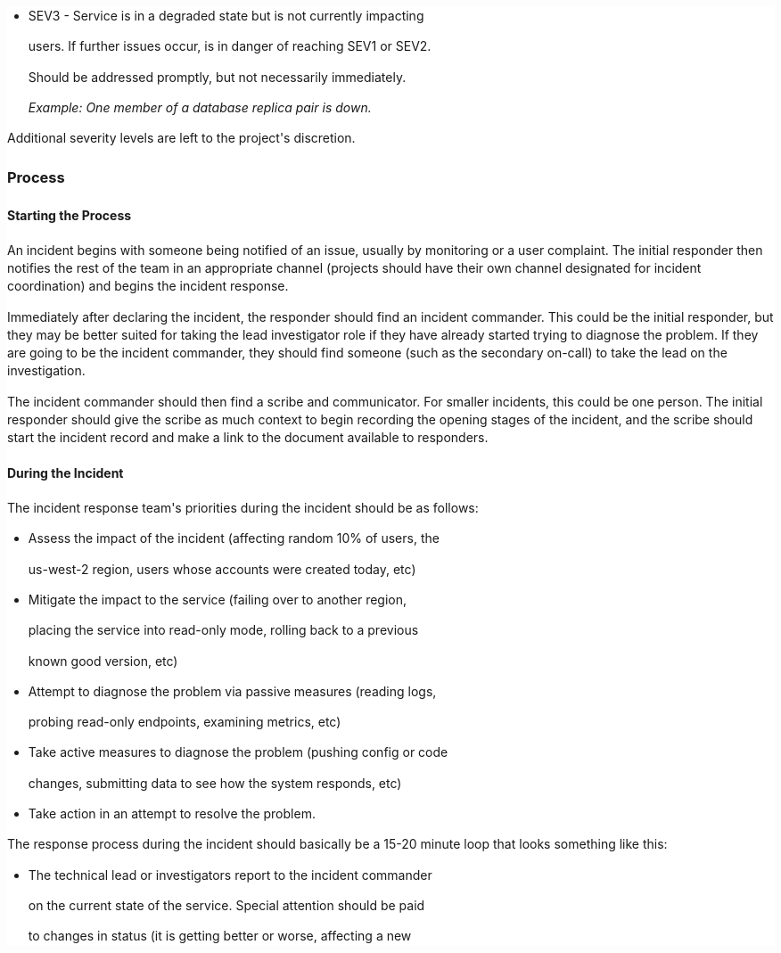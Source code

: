* SEV3 - Service is in a degraded state but is not currently impacting

  users. If further issues occur, is in danger of reaching SEV1 or SEV2.

  Should be addressed promptly, but not necessarily immediately.

  _Example: One member of a database replica pair is down._

Additional severity levels are left to the project's discretion.

### Process

#### Starting the Process

An incident begins with someone being notified of an issue, usually by monitoring or a user complaint. The initial responder then notifies the rest of the team in an appropriate channel \(projects should have their own channel designated for incident coordination\) and begins the incident response.

Immediately after declaring the incident, the responder should find an incident commander. This could be the initial responder, but they may be better suited for taking the lead investigator role if they have already started trying to diagnose the problem. If they are going to be the incident commander, they should find someone \(such as the secondary on-call\) to take the lead on the investigation.

The incident commander should then find a scribe and communicator. For smaller incidents, this could be one person. The initial responder should give the scribe as much context to begin recording the opening stages of the incident, and the scribe should start the incident record and make a link to the document available to responders.

#### During the Incident

The incident response team's priorities during the incident should be as follows:

* Assess the impact of the incident \(affecting random 10% of users, the

  us-west-2 region, users whose accounts were created today, etc\)

* Mitigate the impact to the service \(failing over to another region,

  placing the service into read-only mode, rolling back to a previous

  known good version, etc\)

* Attempt to diagnose the problem via passive measures \(reading logs,

  probing read-only endpoints, examining metrics, etc\)

* Take active measures to diagnose the problem \(pushing config or code

  changes, submitting data to see how the system responds, etc\)

* Take action in an attempt to resolve the problem.

The response process during the incident should basically be a 15-20 minute loop that looks something like this:

* The technical lead or investigators report to the incident commander

  on the current state of the service. Special attention should be paid

  to changes in status \(it is getting better or worse, affecting a new
